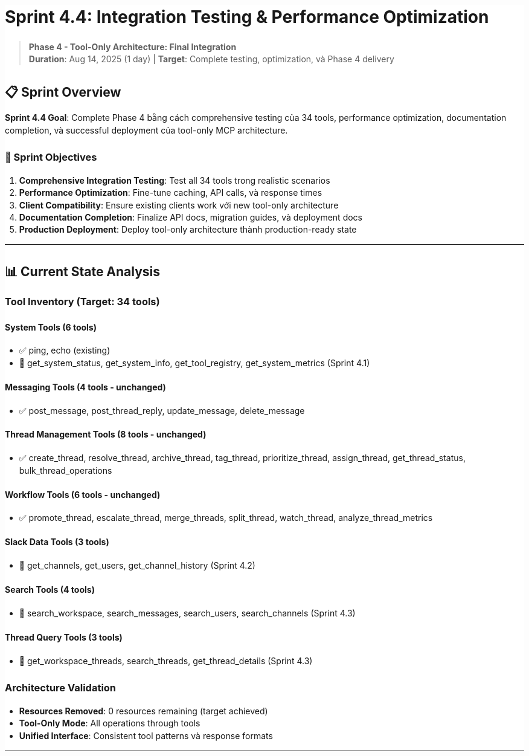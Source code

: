 # Sprint 4.4: Integration Testing & Performance Optimization
> **Phase 4 - Tool-Only Architecture: Final Integration**  
> **Duration**: Aug 14, 2025 (1 day) | **Target**: Complete testing, optimization, và Phase 4 delivery

## 📋 Sprint Overview

**Sprint 4.4 Goal**: Complete Phase 4 bằng cách comprehensive testing của 34 tools, performance optimization, documentation completion, và successful deployment của tool-only MCP architecture.

### 🎯 Sprint Objectives

1. **Comprehensive Integration Testing**: Test all 34 tools trong realistic scenarios
2. **Performance Optimization**: Fine-tune caching, API calls, và response times
3. **Client Compatibility**: Ensure existing clients work với new tool-only architecture
4. **Documentation Completion**: Finalize API docs, migration guides, và deployment docs
5. **Production Deployment**: Deploy tool-only architecture thành production-ready state

---

## 📊 Current State Analysis

### Tool Inventory (Target: 34 tools)

#### System Tools (6 tools)
- ✅ ping, echo (existing)
- 🔄 get_system_status, get_system_info, get_tool_registry, get_system_metrics (Sprint 4.1)

#### Messaging Tools (4 tools - unchanged)
- ✅ post_message, post_thread_reply, update_message, delete_message

#### Thread Management Tools (8 tools - unchanged)
- ✅ create_thread, resolve_thread, archive_thread, tag_thread, prioritize_thread, assign_thread, get_thread_status, bulk_thread_operations

#### Workflow Tools (6 tools - unchanged)  
- ✅ promote_thread, escalate_thread, merge_threads, split_thread, watch_thread, analyze_thread_metrics

#### Slack Data Tools (3 tools)
- 🔄 get_channels, get_users, get_channel_history (Sprint 4.2)

#### Search Tools (4 tools)
- 🔄 search_workspace, search_messages, search_users, search_channels (Sprint 4.3)

#### Thread Query Tools (3 tools)
- 🔄 get_workspace_threads, search_threads, get_thread_details (Sprint 4.3)

### Architecture Validation
- **Resources Removed**: 0 resources remaining (target achieved)
- **Tool-Only Mode**: All operations through tools
- **Unified Interface**: Consistent tool patterns và response formats

---